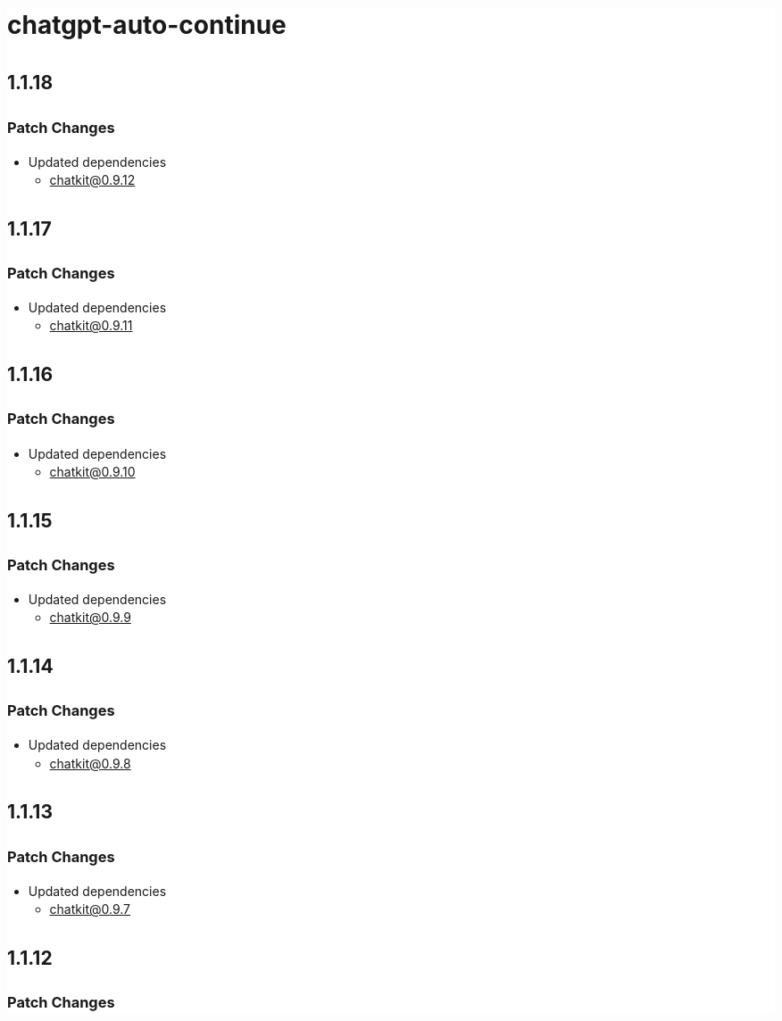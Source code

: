 # chatgpt-auto-continue

## 1.1.18

### Patch Changes

- Updated dependencies
  - chatkit@0.9.12

## 1.1.17

### Patch Changes

- Updated dependencies
  - chatkit@0.9.11

## 1.1.16

### Patch Changes

- Updated dependencies
  - chatkit@0.9.10

## 1.1.15

### Patch Changes

- Updated dependencies
  - chatkit@0.9.9

## 1.1.14

### Patch Changes

- Updated dependencies
  - chatkit@0.9.8

## 1.1.13

### Patch Changes

- Updated dependencies
  - chatkit@0.9.7

## 1.1.12

### Patch Changes
